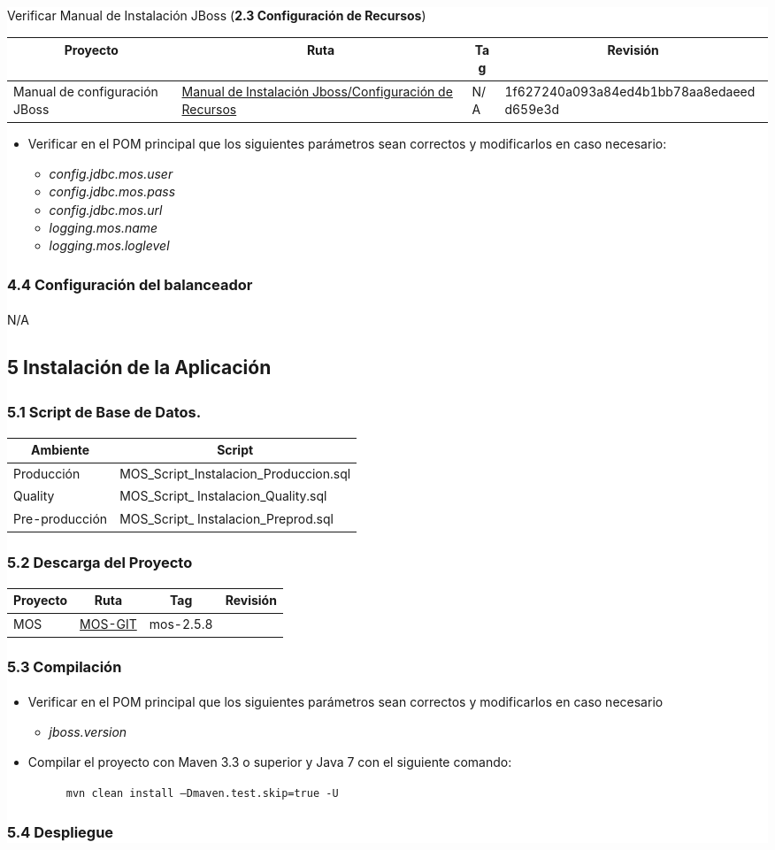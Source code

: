 Verificar Manual de Instalación JBoss (**2.3 Configuración de Recursos**)
 
| **Proyecto** | **Ruta** | **Tag** | **Revisión** |
| -------- | ---- | --- | -------- |
| Manual de configuración JBoss | [Manual de Instalación Jboss/Configuración de Recursos](http://10.100.236.102/indeval/Manual_Instalacion_JBoss#23-configuraci%C3%B3n-de-recursos-de-jboss) | N/A | 1f627240a093a84ed4b1bb78aa8edaeedd659e3d |


- Verificar en el POM principal que los siguientes parámetros sean correctos y modificarlos en caso necesario:

	- _config.jdbc.mos.user_
	- _config.jdbc.mos.pass_
	- _config.jdbc.mos.url_
	- _logging.mos.name_
	- _logging.mos.loglevel_



### 4.4 Configuración del balanceador 

N/A



## 5	Instalación de la Aplicación 

### 5.1	Script de Base de Datos. 

| **Ambiente** | **Script** |
| --- | --- |
| Producción | MOS_Script_Instalacion_Produccion.sql |
| Quality | MOS_Script_ Instalacion_Quality.sql |
| Pre-producción | MOS_Script_ Instalacion_Preprod.sql |

### 5.2	Descarga del Proyecto 

| **Proyecto** | **Ruta** | **Tag** | **Revisión** |
| --- | --- | --- | --- |
| MOS | [MOS-GIT](http://10.100.236.102/indeval/mos.git) | mos-2.5.8 | 


### 5.3	Compilación

- Verificar en el POM principal que los siguientes parámetros sean correctos y modificarlos en caso necesario
	- *jboss.version*

- Compilar el proyecto con Maven 3.3 o superior y Java 7 con el siguiente comando: 
	  
			mvn clean install –Dmaven.test.skip=true -U



### 5.4	Despliegue 
